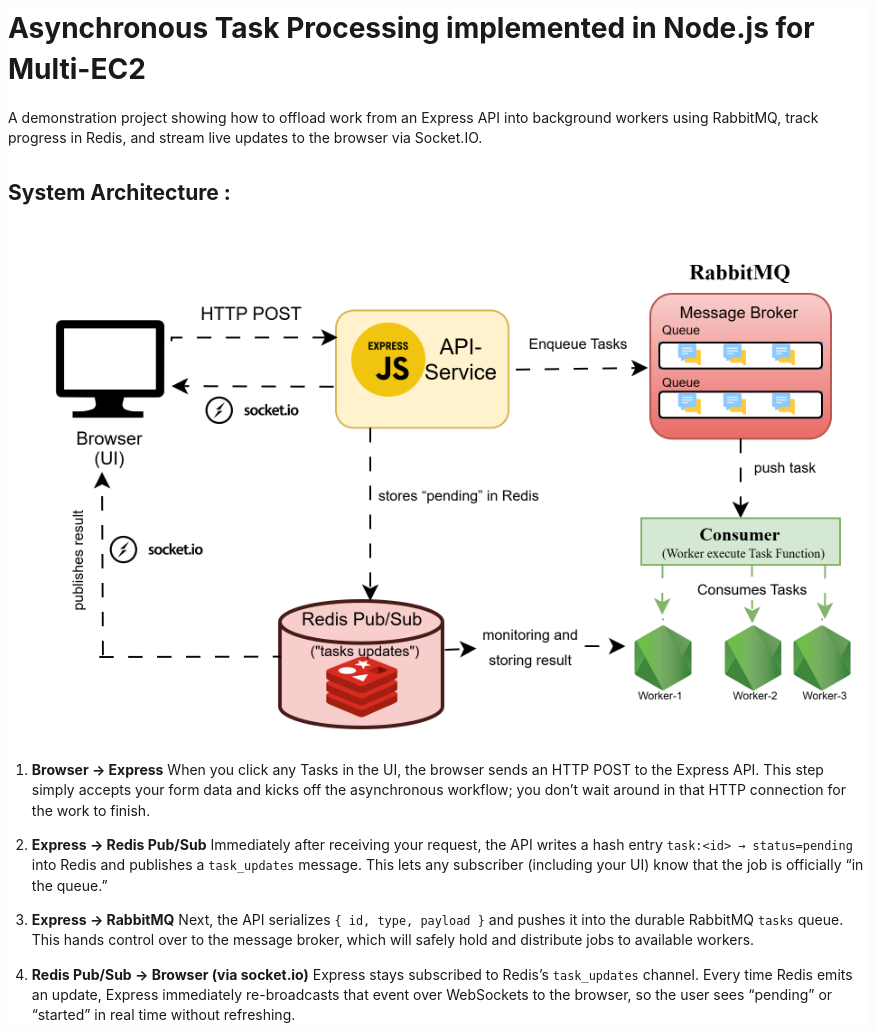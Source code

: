 # Asynchronous Task Processing implemented in Node.js for Multi-EC2

A demonstration project showing how to offload work from an Express API into background workers using RabbitMQ, track progress in Redis, and stream live updates to the browser via Socket.IO.

## System Architecture :

<img src="assests/Node.svg" alt="Implementation Diagram" width="1000">

1. **Browser → Express**
   When you click any Tasks in the UI, the browser sends an HTTP POST to the Express API. This step simply accepts your form data and kicks off the asynchronous workflow; you don’t wait around in that HTTP connection for the work to finish.

2. **Express → Redis Pub/Sub**
   Immediately after receiving your request, the API writes a hash entry `task:<id> → status=pending` into Redis and publishes a `task_updates` message. This lets any subscriber (including your UI) know that the job is officially “in the queue.”
3. **Express → RabbitMQ**
   Next, the API serializes `{ id, type, payload }` and pushes it into the durable RabbitMQ `tasks` queue. This hands control over to the message broker, which will safely hold and distribute jobs to available workers.

4. **Redis Pub/Sub → Browser (via socket.io)**
   Express stays subscribed to Redis’s `task_updates` channel. Every time Redis emits an update, Express immediately re-broadcasts that event over WebSockets to the browser, so the user sees “pending” or “started” in real time without refreshing.
